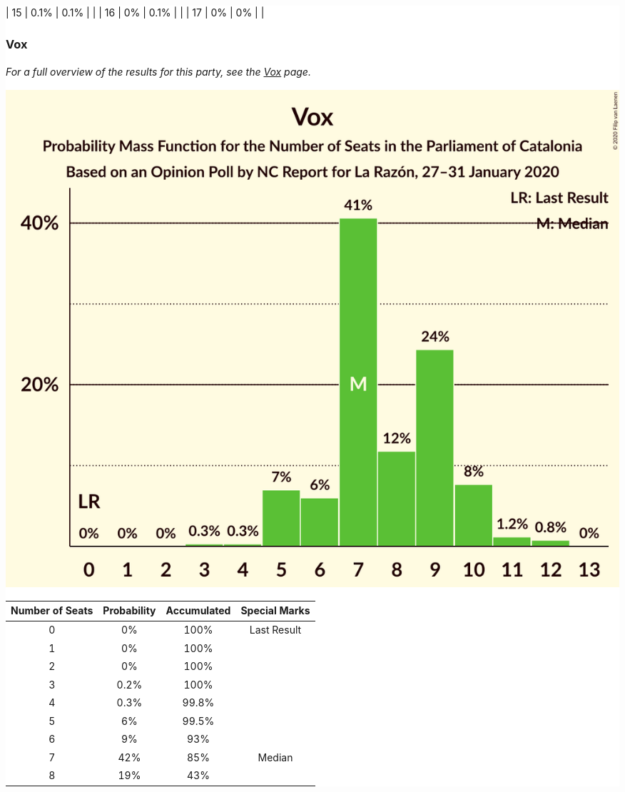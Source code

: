 | 15 | 0.1% | 0.1% |  |
| 16 | 0% | 0.1% |  |
| 17 | 0% | 0% |  |

### Vox

*For a full overview of the results for this party, see the [Vox](party-vox.html) page.*

![Graph with seats probability mass function not yet produced](2020-01-31-NCReport-seats-pmf-vox.png "Seats Probability Mass Function")

| Number of Seats | Probability | Accumulated | Special Marks |
|:---------------:|:-----------:|:-----------:|:-------------:|
| 0 | 0% | 100% | Last Result |
| 1 | 0% | 100% |  |
| 2 | 0% | 100% |  |
| 3 | 0.2% | 100% |  |
| 4 | 0.3% | 99.8% |  |
| 5 | 6% | 99.5% |  |
| 6 | 9% | 93% |  |
| 7 | 42% | 85% | Median |
| 8 | 19% | 43% |  |